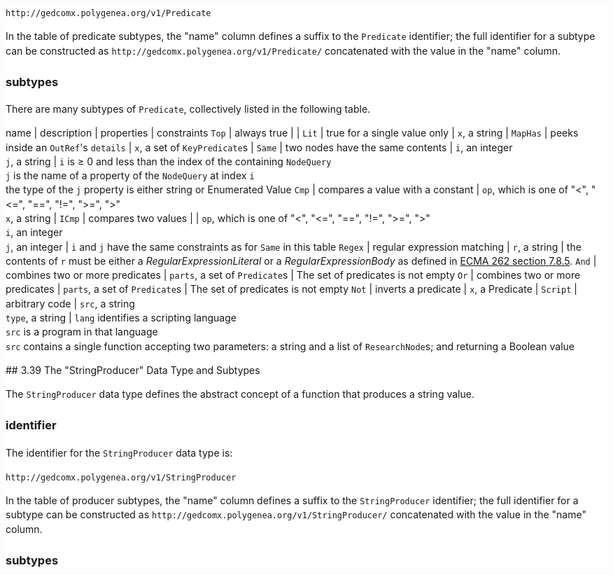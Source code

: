 `http://gedcomx.polygenea.org/v1/Predicate`

In the table of predicate subtypes, the "name" column defines a suffix to the `Predicate` identifier;
the full identifier for a subtype can be constructed as `http://gedcomx.polygenea.org/v1/Predicate/` concatenated with the value in the "name" column.

### subtypes

There are many subtypes of `Predicate`, collectively listed in the following table.

name | description | properties | constraints
`Top` | always true |  | 
`Lit` | true for a single value only | `x`, a string | 
`MapHas` | peeks inside an `OutRef`'s `details` | `x`, a set of `KeyPredicate`s | 
`Same` | two nodes have the same contents | `i`, an integer<br/>`j`, a string | `i` is ≥ 0 and less than the index of the containing `NodeQuery`<br/>`j` is the name of a property of the `NodeQuery` at index `i`<br/>the type of the `j` property is either string or Enumerated Value
`Cmp` | compares a value with a constant | `op`, which is one of "<", "<=", "==", "!=", ">=", ">"<br/>`x`, a string | 
`ICmp` | compares two values | | `op`, which is one of "<", "<=", "==", "!=", ">=", ">"<br/>`i`, an integer<br/>`j`, an integer | `i` and `j` have the same constraints as for `Same` in this table
`Regex` | regular expression matching | `r`, a string | the contents of `r` must be either a _RegularExpressionLiteral_ or a _RegularExpressionBody_ as defined in [ECMA 262 section 7.8.5](http://www.ecma-international.org/ecma-262/5.1/#sec-7.8.5).
`And` | combines two or more predicates | `parts`, a set of `Predicate`s | The set of predicates is not empty
`Or` | combines two or more predicates | `parts`, a set of `Predicate`s | The set of predicates is not empty
`Not` | inverts a predicate | `x`, a Predicate |
`Script` | arbitrary code | `src`, a string<br/>`type`, a string | `lang` identifies a scripting language<br/>`src` is a program in that language<br/>`src` contains a single function accepting two parameters: a string and a list of `ResearchNode`s; and returning a Boolean value


<a name="string-producer"/>
## 3.39 The "StringProducer" Data Type and Subtypes

The `StringProducer` data type defines the abstract concept of a function that produces a string value.

### identifier

The identifier for the `StringProducer` data type is:

`http://gedcomx.polygenea.org/v1/StringProducer`

In the table of producer subtypes, the "name" column defines a suffix to the `StringProducer` identifier;
the full identifier for a subtype can be constructed as `http://gedcomx.polygenea.org/v1/StringProducer/` concatenated with the value in the "name" column.

### subtypes
